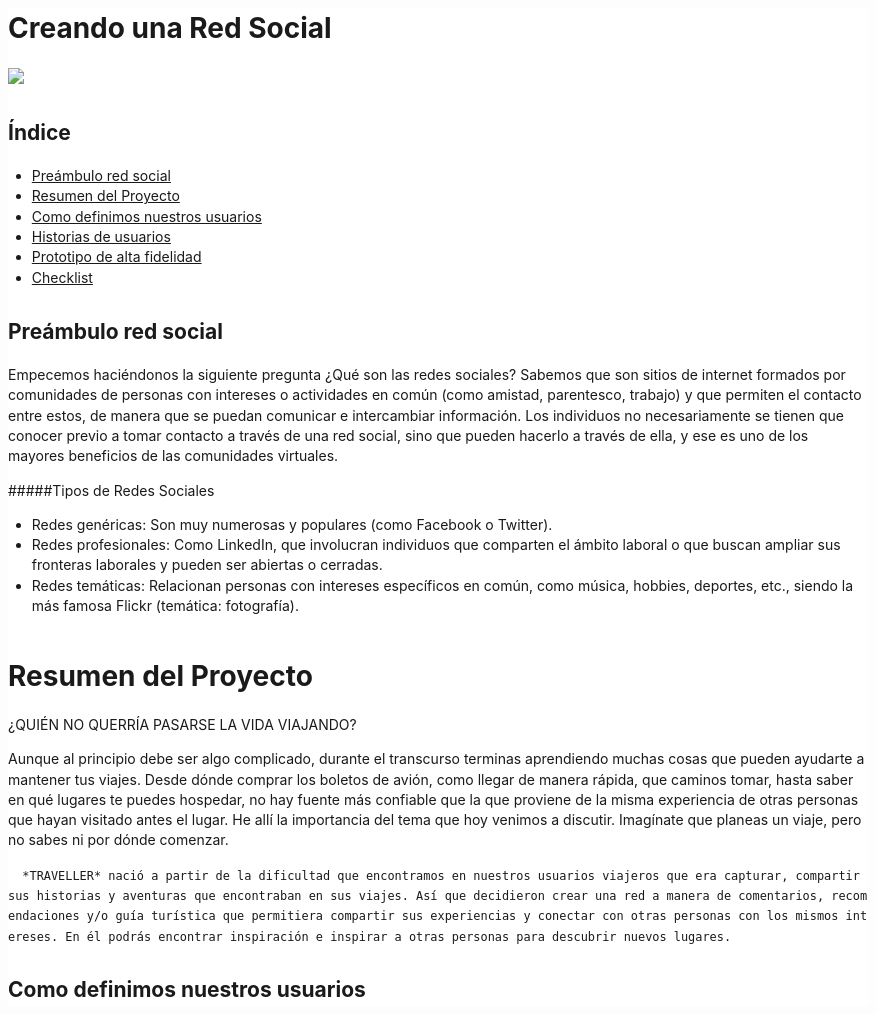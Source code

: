 # Creando una Red Social

<img src="https://theguiltycode.com/wp-content/uploads/2018/03/o-COUPLE-TRAVELING-facebook.jpg"> 

## Índice

* [Preámbulo red social](#preámbulo-red-social)
* [Resumen del Proyecto](#resumen-del-proyecto)
* [Como definimos nuestros usuarios](#como-definimos-nuestros-usuarios)
* [Historias de usuarios](#historias-de-usuarios)
* [Prototipo de alta fidelidad](#prototipo-de-alta-fidelidad)
* [Checklist](#checklist)

## Preámbulo red social

Empecemos haciéndonos la siguiente pregunta ¿Qué son las redes sociales?  Sabemos que son sitios de internet formados por comunidades de personas con intereses o actividades en común (como amistad, parentesco, trabajo) y que permiten el contacto entre estos, de manera que se puedan comunicar e intercambiar información.
Los individuos no necesariamente se tienen que conocer previo a tomar contacto a través de una red social, sino que pueden hacerlo a través de ella, y ese es uno de los mayores beneficios de las comunidades virtuales.

   #####Tipos de Redes Sociales

*	Redes genéricas: Son muy numerosas y populares (como Facebook o Twitter).
*	Redes profesionales: Como LinkedIn, que involucran individuos que comparten el ámbito laboral o que buscan ampliar sus fronteras laborales y pueden ser abiertas o cerradas.
*	Redes temáticas: Relacionan personas con intereses específicos en común, como música, hobbies, deportes, etc., siendo la más famosa Flickr (temática: fotografía).


# Resumen del Proyecto

¿QUIÉN NO QUERRÍA PASARSE LA VIDA VIAJANDO? 

Aunque al principio debe ser algo complicado, durante el transcurso terminas aprendiendo muchas cosas que pueden ayudarte a mantener tus viajes.
Desde dónde comprar los boletos de avión, como llegar de manera rápida, que caminos tomar, hasta saber en qué lugares te puedes hospedar, no hay fuente más confiable que la que proviene de la misma experiencia de otras personas que hayan visitado antes el lugar. He allí la importancia del tema que hoy venimos a discutir. Imagínate que planeas un viaje, pero no sabes ni por dónde comenzar.

      *TRAVELLER* nació a partir de la dificultad que encontramos en nuestros usuarios viajeros que era capturar, compartir sus historias y aventuras que encontraban en sus viajes. Así que decidieron crear una red a manera de comentarios, recomendaciones y/o guía turística que permitiera compartir sus experiencias y conectar con otras personas con los mismos intereses. En él podrás encontrar inspiración e inspirar a otras personas para descubrir nuevos lugares.

## Como definimos nuestros usuarios
